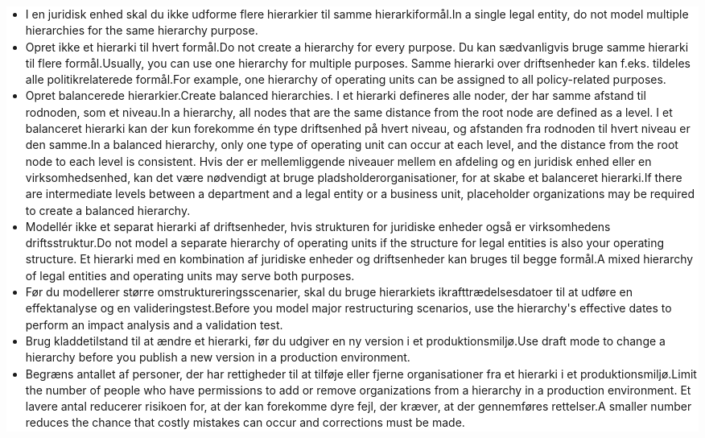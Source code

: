 - <span data-ttu-id="aaa77-290">I en juridisk enhed skal du ikke udforme flere hierarkier til samme hierarkiformål.</span><span class="sxs-lookup"><span data-stu-id="aaa77-290">In a single legal entity, do not model multiple hierarchies for the same hierarchy purpose.</span></span>
- <span data-ttu-id="aaa77-291">Opret ikke et hierarki til hvert formål.</span><span class="sxs-lookup"><span data-stu-id="aaa77-291">Do not create a hierarchy for every purpose.</span></span> <span data-ttu-id="aaa77-292">Du kan sædvanligvis bruge samme hierarki til flere formål.</span><span class="sxs-lookup"><span data-stu-id="aaa77-292">Usually, you can use one hierarchy for multiple purposes.</span></span> <span data-ttu-id="aaa77-293">Samme hierarki over driftsenheder kan f.eks. tildeles alle politikrelaterede formål.</span><span class="sxs-lookup"><span data-stu-id="aaa77-293">For example, one hierarchy of operating units can be assigned to all policy-related purposes.</span></span>
- <span data-ttu-id="aaa77-294">Opret balancerede hierarkier.</span><span class="sxs-lookup"><span data-stu-id="aaa77-294">Create balanced hierarchies.</span></span> <span data-ttu-id="aaa77-295">I et hierarki defineres alle noder, der har samme afstand til rodnoden, som et niveau.</span><span class="sxs-lookup"><span data-stu-id="aaa77-295">In a hierarchy, all nodes that are the same distance from the root node are defined as a level.</span></span> <span data-ttu-id="aaa77-296">I et balanceret hierarki kan der kun forekomme én type driftsenhed på hvert niveau, og afstanden fra rodnoden til hvert niveau er den samme.</span><span class="sxs-lookup"><span data-stu-id="aaa77-296">In a balanced hierarchy, only one type of operating unit can occur at each level, and the distance from the root node to each level is consistent.</span></span> <span data-ttu-id="aaa77-297">Hvis der er mellemliggende niveauer mellem en afdeling og en juridisk enhed eller en virksomhedsenhed, kan det være nødvendigt at bruge pladsholderorganisationer, for at skabe et balanceret hierarki.</span><span class="sxs-lookup"><span data-stu-id="aaa77-297">If there are intermediate levels between a department and a legal entity or a business unit, placeholder organizations may be required to create a balanced hierarchy.</span></span>
- <span data-ttu-id="aaa77-298">Modellér ikke et separat hierarki af driftsenheder, hvis strukturen for juridiske enheder også er virksomhedens driftsstruktur.</span><span class="sxs-lookup"><span data-stu-id="aaa77-298">Do not model a separate hierarchy of operating units if the structure for legal entities is also your operating structure.</span></span> <span data-ttu-id="aaa77-299">Et hierarki med en kombination af juridiske enheder og driftsenheder kan bruges til begge formål.</span><span class="sxs-lookup"><span data-stu-id="aaa77-299">A mixed hierarchy of legal entities and operating units may serve both purposes.</span></span>
- <span data-ttu-id="aaa77-300">Før du modellerer større omstruktureringsscenarier, skal du bruge hierarkiets ikrafttrædelsesdatoer til at udføre en effektanalyse og en valideringstest.</span><span class="sxs-lookup"><span data-stu-id="aaa77-300">Before you model major restructuring scenarios, use the hierarchy's effective dates to perform an impact analysis and a validation test.</span></span>
- <span data-ttu-id="aaa77-301">Brug kladdetilstand til at ændre et hierarki, før du udgiver en ny version i et produktionsmiljø.</span><span class="sxs-lookup"><span data-stu-id="aaa77-301">Use draft mode to change a hierarchy before you publish a new version in a production environment.</span></span>
- <span data-ttu-id="aaa77-302">Begræns antallet af personer, der har rettigheder til at tilføje eller fjerne organisationer fra et hierarki i et produktionsmiljø.</span><span class="sxs-lookup"><span data-stu-id="aaa77-302">Limit the number of people who have permissions to add or remove organizations from a hierarchy in a production environment.</span></span> <span data-ttu-id="aaa77-303">Et lavere antal reducerer risikoen for, at der kan forekomme dyre fejl, der kræver, at der gennemføres rettelser.</span><span class="sxs-lookup"><span data-stu-id="aaa77-303">A smaller number reduces the chance that costly mistakes can occur and corrections must be made.</span></span>
